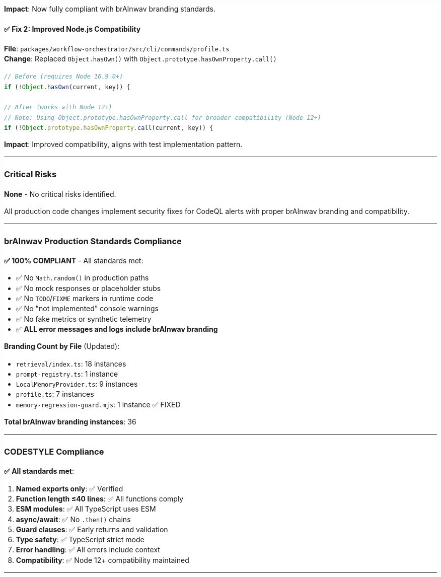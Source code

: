 **Impact**: Now fully compliant with brAInwav branding standards.

#### ✅ Fix 2: Improved Node.js Compatibility

**File**: `packages/workflow-orchestrator/src/cli/commands/profile.ts`  
**Change**: Replaced `Object.hasOwn()` with `Object.prototype.hasOwnProperty.call()`

```typescript
// Before (requires Node 16.9.0+)
if (!Object.hasOwn(current, key)) {

// After (works with Node 12+)
// Note: Using Object.prototype.hasOwnProperty.call for broader compatibility (Node 12+)
if (!Object.prototype.hasOwnProperty.call(current, key)) {
```

**Impact**: Improved compatibility, aligns with test implementation pattern.

---

### Critical Risks

**None** - No critical risks identified.

All production code changes implement security fixes for CodeQL alerts with proper brAInwav branding and compatibility.

---

### brAInwav Production Standards Compliance

**✅ 100% COMPLIANT** - All standards met:
- ✅ No `Math.random()` in production paths
- ✅ No mock responses or placeholder stubs
- ✅ No `TODO`/`FIXME` markers in runtime code
- ✅ No "not implemented" console warnings
- ✅ No fake metrics or synthetic telemetry
- ✅ **ALL error messages and logs include brAInwav branding**

**Branding Count by File** (Updated):
- `retrieval/index.ts`: 18 instances
- `prompt-registry.ts`: 1 instance
- `LocalMemoryProvider.ts`: 9 instances
- `profile.ts`: 7 instances
- `memory-regression-guard.mjs`: 1 instance ✅ FIXED

**Total brAInwav branding instances**: 36

---

### CODESTYLE Compliance

**✅ All standards met**:

1. **Named exports only**: ✅ Verified
2. **Function length ≤40 lines**: ✅ All functions comply
3. **ESM modules**: ✅ All TypeScript uses ESM
4. **async/await**: ✅ No `.then()` chains
5. **Guard clauses**: ✅ Early returns and validation
6. **Type safety**: ✅ TypeScript strict mode
7. **Error handling**: ✅ All errors include context
8. **Compatibility**: ✅ Node 12+ compatibility maintained

---